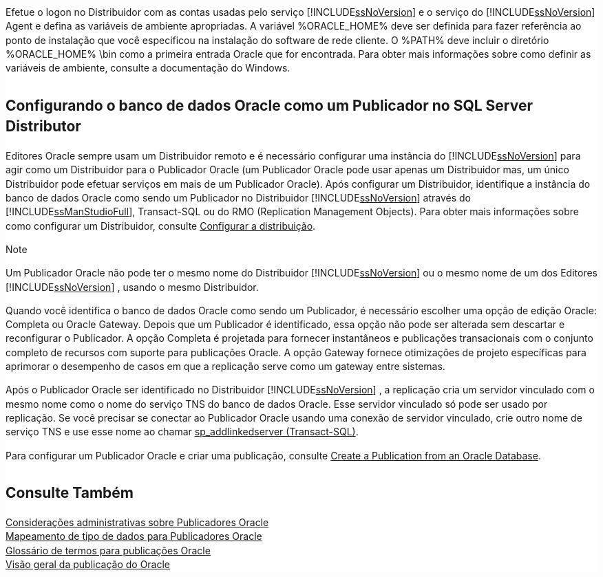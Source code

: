  Efetue o logon no Distribuidor com as contas usadas pelo serviço [!INCLUDE[ssNoVersion](../../../includes/ssnoversion-md.md)] e o serviço do [!INCLUDE[ssNoVersion](../../../includes/ssnoversion-md.md)] Agent e defina as variáveis de ambiente apropriadas. A variável %ORACLE_HOME% deve ser definida para fazer referência ao ponto de instalação que você especificou na instalação do software de rede cliente. O %PATH% deve incluir o diretório %ORACLE_HOME% \bin como a primeira entrada Oracle que for encontrada. Para obter mais informações sobre como definir as variáveis de ambiente, consulte a documentação do Windows.  
  
## <a name="configuring-the-oracle-database-as-a-publisher-at-the-sql-server-distributor"></a>Configurando o banco de dados Oracle como um Publicador no SQL Server Distributor  
 Editores Oracle sempre usam um Distribuidor remoto e é necessário configurar uma instância do [!INCLUDE[ssNoVersion](../../../includes/ssnoversion-md.md)] para agir como um Distribuidor para o Publicador Oracle (um Publicador Oracle pode usar apenas um Distribuidor mas, um único Distribuidor pode efetuar serviços em mais de um Publicador Oracle). Após configurar um Distribuidor, identifique a instância do banco de dados Oracle como sendo um Publicador no Distribuidor [!INCLUDE[ssNoVersion](../../../includes/ssnoversion-md.md)] através do [!INCLUDE[ssManStudioFull](../../../includes/ssmanstudiofull-md.md)], Transact-SQL ou do RMO (Replication Management Objects). Para obter mais informações sobre como configurar um Distribuidor, consulte [Configurar a distribuição](../../../relational-databases/replication/configure-distribution.md).  
  
> [!NOTE]  
>  Um Publicador Oracle não pode ter o mesmo nome do Distribuidor [!INCLUDE[ssNoVersion](../../../includes/ssnoversion-md.md)] ou o mesmo nome de um dos Editores [!INCLUDE[ssNoVersion](../../../includes/ssnoversion-md.md)] , usando o mesmo Distribuidor.  
  
 Quando você identifica o banco de dados Oracle como sendo um Publicador, é necessário escolher uma opção de edição Oracle: Completa ou Oracle Gateway. Depois que um Publicador é identificado, essa opção não pode ser alterada sem descartar e reconfigurar o Publicador. A opção Completa é projetada para fornecer instantâneos e publicações transacionais com o conjunto completo de recursos com suporte para publicações Oracle. A opção Gateway fornece otimizações de projeto específicas para aprimorar o desempenho de casos em que a replicação serve como um gateway entre sistemas.  
  
 Após o Publicador Oracle ser identificado no Distribuidor [!INCLUDE[ssNoVersion](../../../includes/ssnoversion-md.md)] , a replicação cria um servidor vinculado com o mesmo nome como o nome do serviço TNS do banco de dados Oracle. Esse servidor vinculado só pode ser usado por replicação. Se você precisar se conectar ao Publicador Oracle usando uma conexão de servidor vinculado, crie outro nome de serviço TNS e use esse nome ao chamar [sp_addlinkedserver &#40;Transact-SQL&#41;](../../../relational-databases/system-stored-procedures/sp-addlinkedserver-transact-sql.md).  
  
 Para configurar um Publicador Oracle e criar uma publicação, consulte [Create a Publication from an Oracle Database](../../../relational-databases/replication/publish/create-a-publication-from-an-oracle-database.md).  
  
## <a name="see-also"></a>Consulte Também  
 [Considerações administrativas sobre Publicadores Oracle](../../../relational-databases/replication/non-sql/administrative-considerations-for-oracle-publishers.md)   
 [Mapeamento de tipo de dados para Publicadores Oracle](../../../relational-databases/replication/non-sql/data-type-mapping-for-oracle-publishers.md)   
 [Glossário de termos para publicações Oracle](../../../relational-databases/replication/non-sql/glossary-of-terms-for-oracle-publishing.md)   
 [Visão geral da publicação do Oracle](../../../relational-databases/replication/non-sql/oracle-publishing-overview.md)  
  
  
